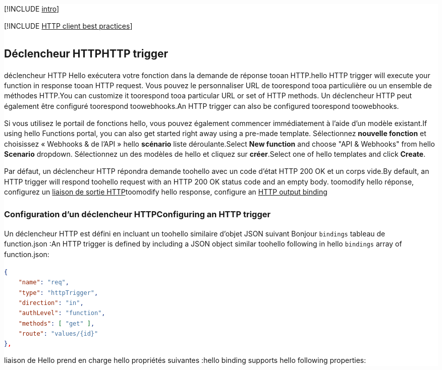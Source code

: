[!INCLUDE [intro](../../includes/functions-bindings-intro.md)]

[!INCLUDE [HTTP client best practices](../../includes/functions-http-client-best-practices.md)]

<a name="httptrigger"></a>

## <a name="http-trigger"></a><span data-ttu-id="2756d-111">Déclencheur HTTP</span><span class="sxs-lookup"><span data-stu-id="2756d-111">HTTP trigger</span></span>
<span data-ttu-id="2756d-112">déclencheur HTTP Hello exécutera votre fonction dans la demande de réponse tooan HTTP.</span><span class="sxs-lookup"><span data-stu-id="2756d-112">hello HTTP trigger will execute your function in response tooan HTTP request.</span></span> <span data-ttu-id="2756d-113">Vous pouvez le personnaliser URL de toorespond tooa particulière ou un ensemble de méthodes HTTP.</span><span class="sxs-lookup"><span data-stu-id="2756d-113">You can customize it toorespond tooa particular URL or set of HTTP methods.</span></span> <span data-ttu-id="2756d-114">Un déclencheur HTTP peut également être configuré toorespond toowebhooks.</span><span class="sxs-lookup"><span data-stu-id="2756d-114">An HTTP trigger can also be configured toorespond toowebhooks.</span></span> 

<span data-ttu-id="2756d-115">Si vous utilisez le portail de fonctions hello, vous pouvez également commencer immédiatement à l’aide d’un modèle existant.</span><span class="sxs-lookup"><span data-stu-id="2756d-115">If using hello Functions portal, you can also get started right away using a pre-made template.</span></span> <span data-ttu-id="2756d-116">Sélectionnez **nouvelle fonction** et choisissez « Webhooks & de l’API » hello **scénario** liste déroulante.</span><span class="sxs-lookup"><span data-stu-id="2756d-116">Select **New function** and choose "API & Webhooks" from hello **Scenario** dropdown.</span></span> <span data-ttu-id="2756d-117">Sélectionnez un des modèles de hello et cliquez sur **créer**.</span><span class="sxs-lookup"><span data-stu-id="2756d-117">Select one of hello templates and click **Create**.</span></span>

<span data-ttu-id="2756d-118">Par défaut, un déclencheur HTTP répondra demande toohello avec un code d’état HTTP 200 OK et un corps vide.</span><span class="sxs-lookup"><span data-stu-id="2756d-118">By default, an HTTP trigger will respond toohello request with an HTTP 200 OK status code and an empty body.</span></span> <span data-ttu-id="2756d-119">toomodify hello réponse, configurez un [liaison de sortie HTTP](#output)</span><span class="sxs-lookup"><span data-stu-id="2756d-119">toomodify hello response, configure an [HTTP output binding](#output)</span></span>

### <a name="configuring-an-http-trigger"></a><span data-ttu-id="2756d-120">Configuration d’un déclencheur HTTP</span><span class="sxs-lookup"><span data-stu-id="2756d-120">Configuring an HTTP trigger</span></span>
<span data-ttu-id="2756d-121">Un déclencheur HTTP est défini en incluant un toohello similaire d’objet JSON suivant Bonjour `bindings` tableau de function.json :</span><span class="sxs-lookup"><span data-stu-id="2756d-121">An HTTP trigger is defined by including a JSON object similar toohello following in hello `bindings` array of function.json:</span></span>

```json
{
    "name": "req",
    "type": "httpTrigger",
    "direction": "in",
    "authLevel": "function",
    "methods": [ "get" ],
    "route": "values/{id}"
},
```
<span data-ttu-id="2756d-122">liaison de Hello prend en charge hello propriétés suivantes :</span><span class="sxs-lookup"><span data-stu-id="2756d-122">hello binding supports hello following properties:</span></span>
